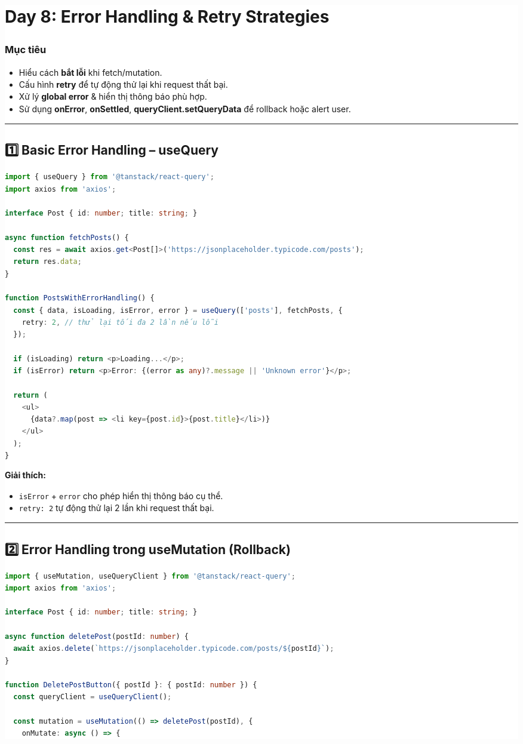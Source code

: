 # **Day 8: Error Handling & Retry Strategies**

### **Mục tiêu**

* Hiểu cách **bắt lỗi** khi fetch/mutation.
* Cấu hình **retry** để tự động thử lại khi request thất bại.
* Xử lý **global error** & hiển thị thông báo phù hợp.
* Sử dụng **onError**, **onSettled**, **queryClient.setQueryData** để rollback hoặc alert user.

---

## **1️⃣ Basic Error Handling – useQuery**

```ts
import { useQuery } from '@tanstack/react-query';
import axios from 'axios';

interface Post { id: number; title: string; }

async function fetchPosts() {
  const res = await axios.get<Post[]>('https://jsonplaceholder.typicode.com/posts');
  return res.data;
}

function PostsWithErrorHandling() {
  const { data, isLoading, isError, error } = useQuery(['posts'], fetchPosts, {
    retry: 2, // thử lại tối đa 2 lần nếu lỗi
  });

  if (isLoading) return <p>Loading...</p>;
  if (isError) return <p>Error: {(error as any)?.message || 'Unknown error'}</p>;

  return (
    <ul>
      {data?.map(post => <li key={post.id}>{post.title}</li>)}
    </ul>
  );
}
```

**Giải thích:**

* `isError` + `error` cho phép hiển thị thông báo cụ thể.
* `retry: 2` tự động thử lại 2 lần khi request thất bại.

---

## **2️⃣ Error Handling trong useMutation (Rollback)**

```ts
import { useMutation, useQueryClient } from '@tanstack/react-query';
import axios from 'axios';

interface Post { id: number; title: string; }

async function deletePost(postId: number) {
  await axios.delete(`https://jsonplaceholder.typicode.com/posts/${postId}`);
}

function DeletePostButton({ postId }: { postId: number }) {
  const queryClient = useQueryClient();

  const mutation = useMutation(() => deletePost(postId), {
    onMutate: async () => {
```